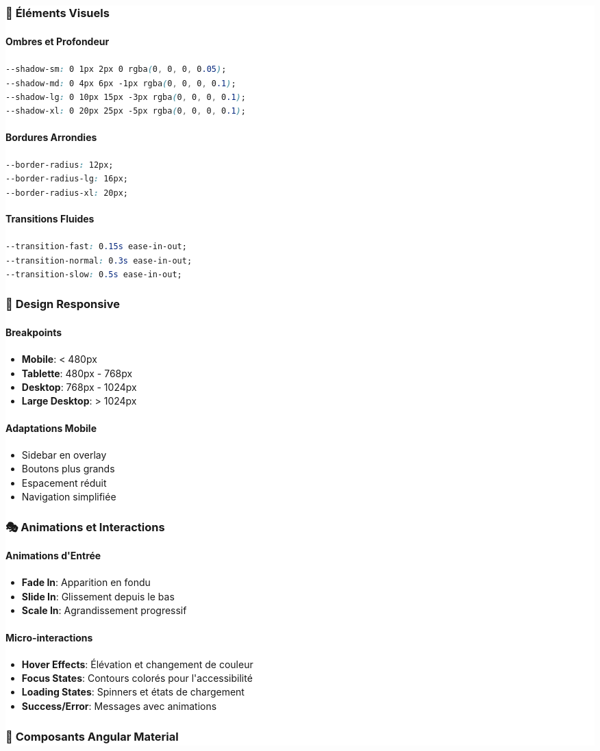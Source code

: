 ### 🎨 **Éléments Visuels**

#### **Ombres et Profondeur**
```css
--shadow-sm: 0 1px 2px 0 rgba(0, 0, 0, 0.05);
--shadow-md: 0 4px 6px -1px rgba(0, 0, 0, 0.1);
--shadow-lg: 0 10px 15px -3px rgba(0, 0, 0, 0.1);
--shadow-xl: 0 20px 25px -5px rgba(0, 0, 0, 0.1);
```

#### **Bordures Arrondies**
```css
--border-radius: 12px;
--border-radius-lg: 16px;
--border-radius-xl: 20px;
```

#### **Transitions Fluides**
```css
--transition-fast: 0.15s ease-in-out;
--transition-normal: 0.3s ease-in-out;
--transition-slow: 0.5s ease-in-out;
```

### 📱 **Design Responsive**

#### **Breakpoints**
- **Mobile**: < 480px
- **Tablette**: 480px - 768px
- **Desktop**: 768px - 1024px
- **Large Desktop**: > 1024px

#### **Adaptations Mobile**
- Sidebar en overlay
- Boutons plus grands
- Espacement réduit
- Navigation simplifiée

### 🎭 **Animations et Interactions**

#### **Animations d'Entrée**
- **Fade In**: Apparition en fondu
- **Slide In**: Glissement depuis le bas
- **Scale In**: Agrandissement progressif

#### **Micro-interactions**
- **Hover Effects**: Élévation et changement de couleur
- **Focus States**: Contours colorés pour l'accessibilité
- **Loading States**: Spinners et états de chargement
- **Success/Error**: Messages avec animations

### 🧩 **Composants Angular Material**
